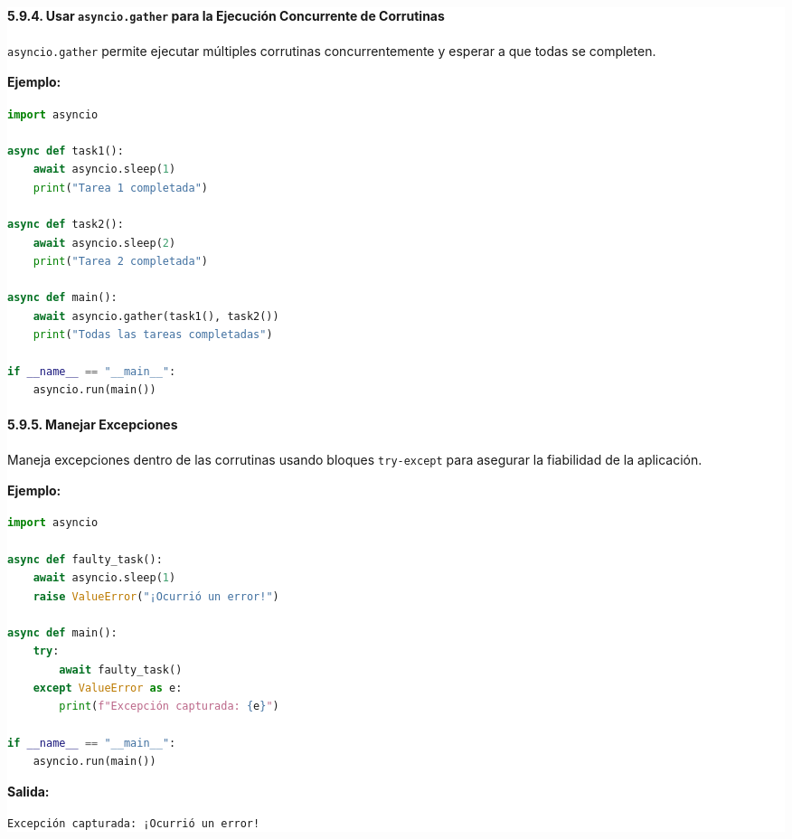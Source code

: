 #### **5.9.4. Usar `asyncio.gather` para la Ejecución Concurrente de Corrutinas**

`asyncio.gather` permite ejecutar múltiples corrutinas concurrentemente y esperar a que todas se completen.

**Ejemplo:**

```python
import asyncio

async def task1():
    await asyncio.sleep(1)
    print("Tarea 1 completada")

async def task2():
    await asyncio.sleep(2)
    print("Tarea 2 completada")

async def main():
    await asyncio.gather(task1(), task2())
    print("Todas las tareas completadas")

if __name__ == "__main__":
    asyncio.run(main())
```

#### **5.9.5. Manejar Excepciones**

Maneja excepciones dentro de las corrutinas usando bloques `try-except` para asegurar la fiabilidad de la aplicación.

**Ejemplo:**

```python
import asyncio

async def faulty_task():
    await asyncio.sleep(1)
    raise ValueError("¡Ocurrió un error!")

async def main():
    try:
        await faulty_task()
    except ValueError as e:
        print(f"Excepción capturada: {e}")

if __name__ == "__main__":
    asyncio.run(main())
```

**Salida:**
```
Excepción capturada: ¡Ocurrió un error!
```
